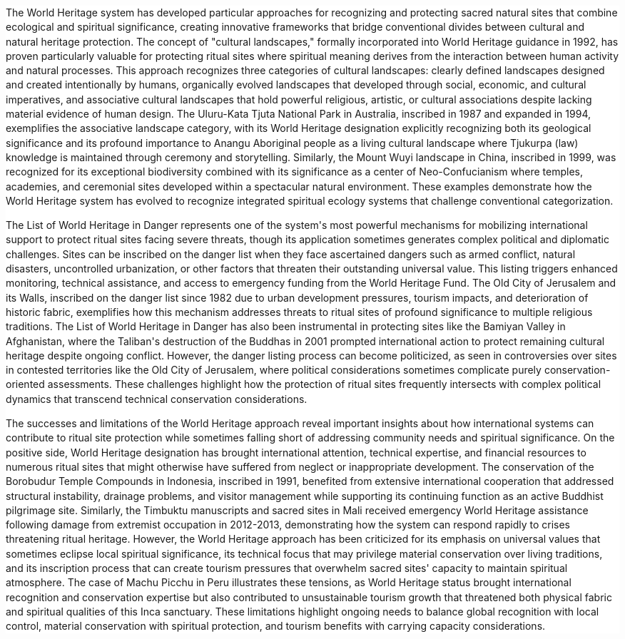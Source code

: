 The World Heritage system has developed particular approaches for recognizing and protecting sacred natural sites that combine ecological and spiritual significance, creating innovative frameworks that bridge conventional divides between cultural and natural heritage protection. The concept of "cultural landscapes," formally incorporated into World Heritage guidance in 1992, has proven particularly valuable for protecting ritual sites where spiritual meaning derives from the interaction between human activity and natural processes. This approach recognizes three categories of cultural landscapes: clearly defined landscapes designed and created intentionally by humans, organically evolved landscapes that developed through social, economic, and cultural imperatives, and associative cultural landscapes that hold powerful religious, artistic, or cultural associations despite lacking material evidence of human design. The Uluru-Kata Tjuta National Park in Australia, inscribed in 1987 and expanded in 1994, exemplifies the associative landscape category, with its World Heritage designation explicitly recognizing both its geological significance and its profound importance to Anangu Aboriginal people as a living cultural landscape where Tjukurpa (law) knowledge is maintained through ceremony and storytelling. Similarly, the Mount Wuyi landscape in China, inscribed in 1999, was recognized for its exceptional biodiversity combined with its significance as a center of Neo-Confucianism where temples, academies, and ceremonial sites developed within a spectacular natural environment. These examples demonstrate how the World Heritage system has evolved to recognize integrated spiritual ecology systems that challenge conventional categorization.

The List of World Heritage in Danger represents one of the system's most powerful mechanisms for mobilizing international support to protect ritual sites facing severe threats, though its application sometimes generates complex political and diplomatic challenges. Sites can be inscribed on the danger list when they face ascertained dangers such as armed conflict, natural disasters, uncontrolled urbanization, or other factors that threaten their outstanding universal value. This listing triggers enhanced monitoring, technical assistance, and access to emergency funding from the World Heritage Fund. The Old City of Jerusalem and its Walls, inscribed on the danger list since 1982 due to urban development pressures, tourism impacts, and deterioration of historic fabric, exemplifies how this mechanism addresses threats to ritual sites of profound significance to multiple religious traditions. The List of World Heritage in Danger has also been instrumental in protecting sites like the Bamiyan Valley in Afghanistan, where the Taliban's destruction of the Buddhas in 2001 prompted international action to protect remaining cultural heritage despite ongoing conflict. However, the danger listing process can become politicized, as seen in controversies over sites in contested territories like the Old City of Jerusalem, where political considerations sometimes complicate purely conservation-oriented assessments. These challenges highlight how the protection of ritual sites frequently intersects with complex political dynamics that transcend technical conservation considerations.

The successes and limitations of the World Heritage approach reveal important insights about how international systems can contribute to ritual site protection while sometimes falling short of addressing community needs and spiritual significance. On the positive side, World Heritage designation has brought international attention, technical expertise, and financial resources to numerous ritual sites that might otherwise have suffered from neglect or inappropriate development. The conservation of the Borobudur Temple Compounds in Indonesia, inscribed in 1991, benefited from extensive international cooperation that addressed structural instability, drainage problems, and visitor management while supporting its continuing function as an active Buddhist pilgrimage site. Similarly, the Timbuktu manuscripts and sacred sites in Mali received emergency World Heritage assistance following damage from extremist occupation in 2012-2013, demonstrating how the system can respond rapidly to crises threatening ritual heritage. However, the World Heritage approach has been criticized for its emphasis on universal values that sometimes eclipse local spiritual significance, its technical focus that may privilege material conservation over living traditions, and its inscription process that can create tourism pressures that overwhelm sacred sites' capacity to maintain spiritual atmosphere. The case of Machu Picchu in Peru illustrates these tensions, as World Heritage status brought international recognition and conservation expertise but also contributed to unsustainable tourism growth that threatened both physical fabric and spiritual qualities of this Inca sanctuary. These limitations highlight ongoing needs to balance global recognition with local control, material conservation with spiritual protection, and tourism benefits with carrying capacity considerations.
